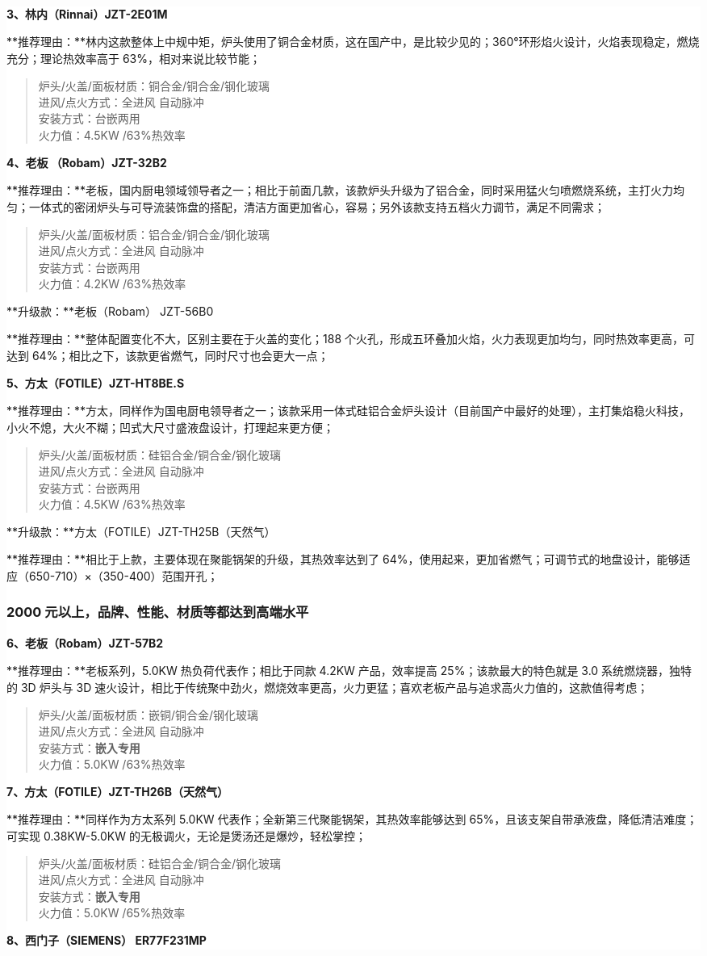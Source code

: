 **3、林内（Rinnai）JZT-2E01M**

**推荐理由：**林内这款整体上中规中矩，炉头使用了铜合金材质，这在国产中，是比较少见的；360°环形焰火设计，火焰表现稳定，燃烧充分；理论热效率高于 63%，相对来说比较节能；

> 炉头/火盖/面板材质：铜合金/铜合金/钢化玻璃  
> 进风/点火方式：全进风 自动脉冲  
> 安装方式：台嵌两用  
> 火力值：4.5KW /63%热效率

**4、老板 （Robam）JZT-32B2**

**推荐理由：**老板，国内厨电领域领导者之一；相比于前面几款，该款炉头升级为了铝合金，同时采用猛火匀喷燃烧系统，主打火力均匀；一体式的密闭炉头与可导流装饰盘的搭配，清洁方面更加省心，容易；另外该款支持五档火力调节，满足不同需求；

> 炉头/火盖/面板材质：铝合金/铜合金/钢化玻璃  
> 进风/点火方式：全进风 自动脉冲  
> 安装方式：台嵌两用  
> 火力值：4.2KW /63%热效率

**升级款：**老板（Robam） JZT-56B0

**推荐理由：**整体配置变化不大，区别主要在于火盖的变化；188 个火孔，形成五环叠加火焰，火力表现更加均匀，同时热效率更高，可达到 64%；相比之下，该款更省燃气，同时尺寸也会更大一点；

**5、方太（FOTILE）JZT-HT8BE.S**

**推荐理由：**方太，同样作为国电厨电领导者之一；该款采用一体式硅铝合金炉头设计（目前国产中最好的处理），主打集焰稳火科技，小火不熄，大火不糊；凹式大尺寸盛液盘设计，打理起来更方便；

> 炉头/火盖/面板材质：硅铝合金/铜合金/钢化玻璃  
> 进风/点火方式：全进风 自动脉冲  
> 安装方式：台嵌两用  
> 火力值：4.5KW /63%热效率

**升级款：**方太（FOTILE）JZT-TH25B（天然气）

**推荐理由：**相比于上款，主要体现在聚能锅架的升级，其热效率达到了 64%，使用起来，更加省燃气；可调节式的地盘设计，能够适应（650-710）×（350-400）范围开孔；

### **2000 元以上，品牌、性能、材质等都达到高端水平**

**6、老板（Robam）JZT-57B2**

**推荐理由：**老板系列，5.0KW 热负荷代表作；相比于同款 4.2KW 产品，效率提高 25%；该款最大的特色就是 3.0 系统燃烧器，独特的 3D 炉头与 3D 速火设计，相比于传统聚中劲火，燃烧效率更高，火力更猛；喜欢老板产品与追求高火力值的，这款值得考虑；

> 炉头/火盖/面板材质：嵌铜/铜合金/钢化玻璃  
> 进风/点火方式：全进风 自动脉冲  
> 安装方式：**嵌入专用**  
> 火力值：5.0KW /63%热效率

**7、方太（FOTILE）JZT-TH26B（天然气）**

**推荐理由：**同样作为方太系列 5.0KW 代表作；全新第三代聚能锅架，其热效率能够达到 65%，且该支架自带承液盘，降低清洁难度；可实现 0.38KW-5.0KW 的无极调火，无论是煲汤还是爆炒，轻松掌控；

> 炉头/火盖/面板材质：硅铝合金/铜合金/钢化玻璃  
> 进风/点火方式：全进风 自动脉冲  
> 安装方式：**嵌入专用**  
> 火力值：5.0KW /65%热效率

**8、西门子（SIEMENS） ER77F231MP**
